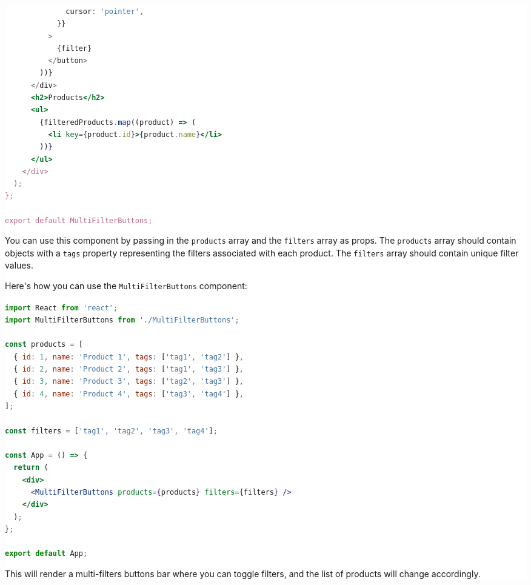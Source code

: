 ```jsx
              cursor: 'pointer',
            }}
          >
            {filter}
          </button>
        ))}
      </div>
      <h2>Products</h2>
      <ul>
        {filteredProducts.map((product) => (
          <li key={product.id}>{product.name}</li>
        ))}
      </ul>
    </div>
  );
};

export default MultiFilterButtons;
```

You can use this component by passing in the `products` array and the `filters` array as props. The `products` array should contain objects with a `tags` property representing the filters associated with each product. The `filters` array should contain unique filter values.

Here's how you can use the `MultiFilterButtons` component:

```jsx
import React from 'react';
import MultiFilterButtons from './MultiFilterButtons';

const products = [
  { id: 1, name: 'Product 1', tags: ['tag1', 'tag2'] },
  { id: 2, name: 'Product 2', tags: ['tag1', 'tag3'] },
  { id: 3, name: 'Product 3', tags: ['tag2', 'tag3'] },
  { id: 4, name: 'Product 4', tags: ['tag3', 'tag4'] },
];

const filters = ['tag1', 'tag2', 'tag3', 'tag4'];

const App = () => {
  return (
    <div>
      <MultiFilterButtons products={products} filters={filters} />
    </div>
  );
};

export default App;
```

This will render a multi-filters buttons bar where you can toggle filters, and the list of products will change accordingly.
